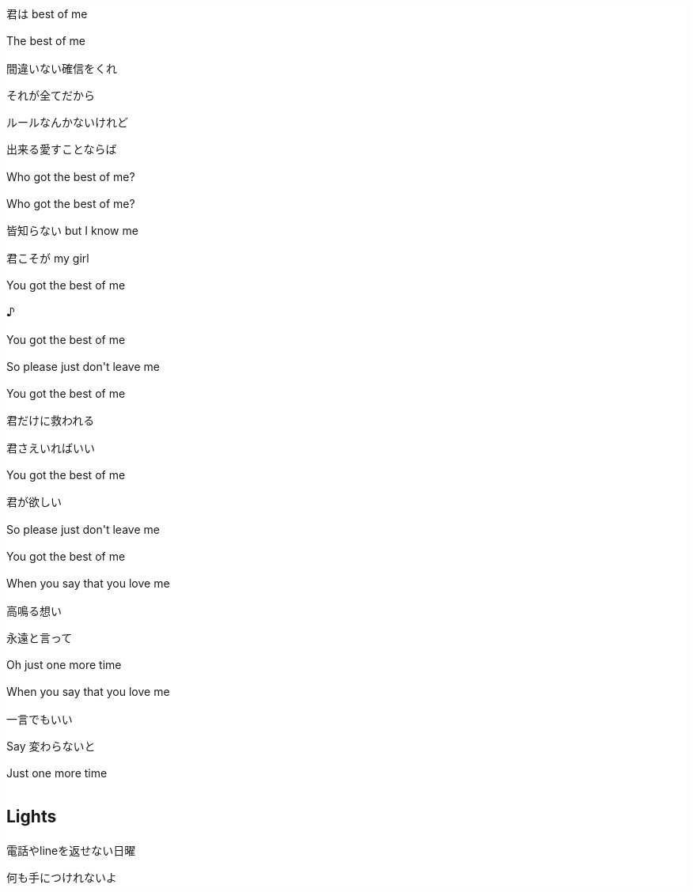 君は best of me

The best of me

間違いない確信をくれ

それが全てだから

ルールなんかないけれど

出来る愛すことならば

Who got the best of me?

Who got the best of me?

皆知らない but I know me

君こそが my girl

You got the best of me

♪

You got the best of me

So please just don't leave me

You got the best of me

君だけに救われる

君さえいればいい

You got the best of me

君が欲しい

So please just don't leave me

You got the best of me

When you say that you love me

高鳴る想い

永遠と言って

Oh just one more time

When you say that you love me

一言でもいい

Say 変わらないと

Just one more time

## Lights

電話やlineを返せない日曜

何も手につけれないよ
